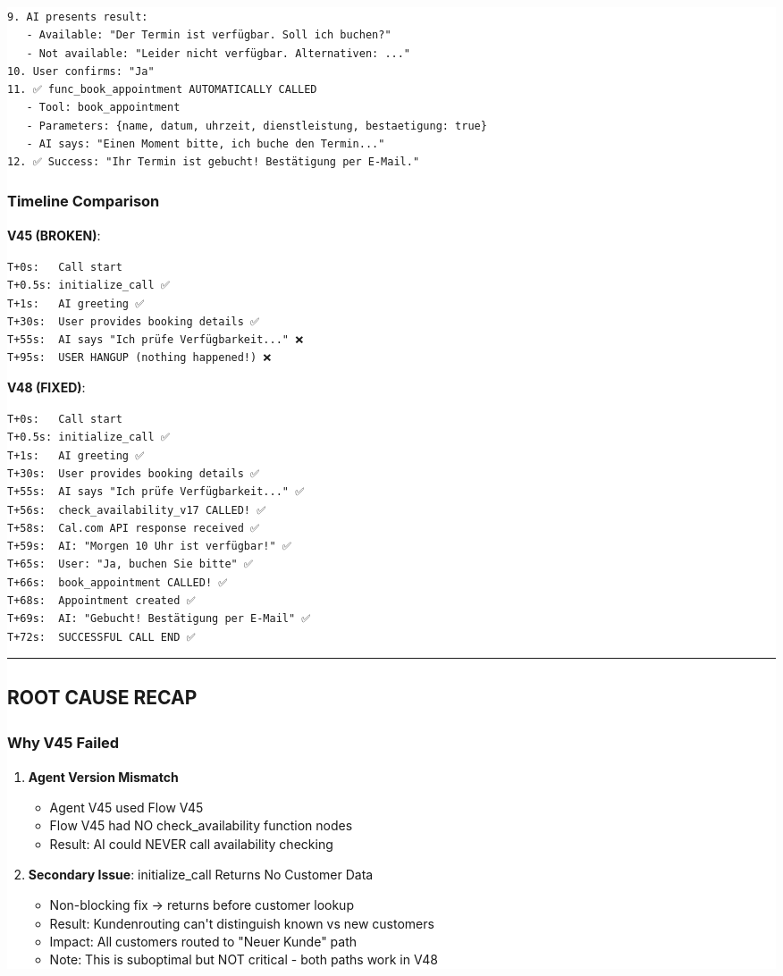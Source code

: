 ```
9. AI presents result:
   - Available: "Der Termin ist verfügbar. Soll ich buchen?"
   - Not available: "Leider nicht verfügbar. Alternativen: ..."
10. User confirms: "Ja"
11. ✅ func_book_appointment AUTOMATICALLY CALLED
   - Tool: book_appointment
   - Parameters: {name, datum, uhrzeit, dienstleistung, bestaetigung: true}
   - AI says: "Einen Moment bitte, ich buche den Termin..."
12. ✅ Success: "Ihr Termin ist gebucht! Bestätigung per E-Mail."
```

### Timeline Comparison

**V45 (BROKEN)**:
```
T+0s:   Call start
T+0.5s: initialize_call ✅
T+1s:   AI greeting ✅
T+30s:  User provides booking details ✅
T+55s:  AI says "Ich prüfe Verfügbarkeit..." ❌
T+95s:  USER HANGUP (nothing happened!) ❌
```

**V48 (FIXED)**:
```
T+0s:   Call start
T+0.5s: initialize_call ✅
T+1s:   AI greeting ✅
T+30s:  User provides booking details ✅
T+55s:  AI says "Ich prüfe Verfügbarkeit..." ✅
T+56s:  check_availability_v17 CALLED! ✅
T+58s:  Cal.com API response received ✅
T+59s:  AI: "Morgen 10 Uhr ist verfügbar!" ✅
T+65s:  User: "Ja, buchen Sie bitte" ✅
T+66s:  book_appointment CALLED! ✅
T+68s:  Appointment created ✅
T+69s:  AI: "Gebucht! Bestätigung per E-Mail" ✅
T+72s:  SUCCESSFUL CALL END ✅
```

---

## ROOT CAUSE RECAP

### Why V45 Failed
1. **Agent Version Mismatch**
   - Agent V45 used Flow V45
   - Flow V45 had NO check_availability function nodes
   - Result: AI could NEVER call availability checking

2. **Secondary Issue**: initialize_call Returns No Customer Data
   - Non-blocking fix → returns before customer lookup
   - Result: Kundenrouting can't distinguish known vs new customers
   - Impact: All customers routed to "Neuer Kunde" path
   - Note: This is suboptimal but NOT critical - both paths work in V48
